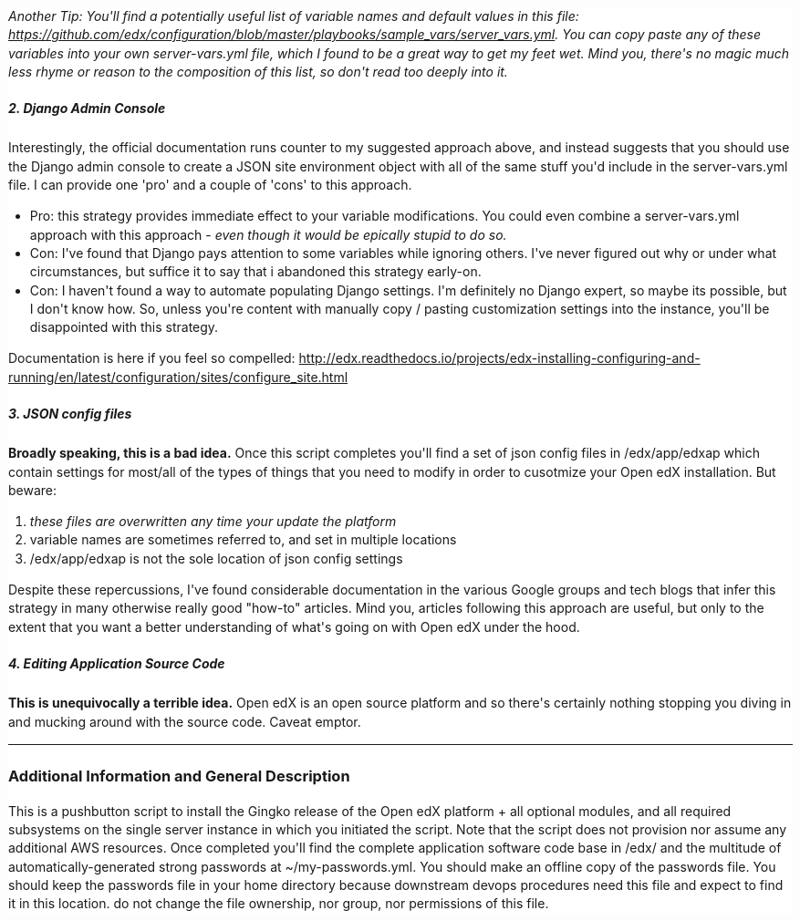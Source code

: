 _Another Tip: You'll find a potentially useful list of variable names and default values in this file: https://github.com/edx/configuration/blob/master/playbooks/sample_vars/server_vars.yml. You can copy paste any of these variables into your own server-vars.yml file, which I found to be a great way to get my feet wet. Mind you, there's no magic much less rhyme or reason to the composition of this list, so don't read too deeply into it._

##### 2. Django Admin Console
Interestingly, the official documentation runs counter to my suggested approach above, and instead suggests that you should use the Django admin console to create a JSON site environment object with all of the same stuff you'd include in the server-vars.yml file. I can provide one 'pro' and a couple of 'cons' to this approach.
 - Pro: this strategy provides immediate effect to your variable modifications. You could even combine a server-vars.yml approach with this approach - *even though it would be epically stupid to do so.*
 - Con: I've found that Django pays attention to some variables while ignoring others. I've never figured out why or under what circumstances, but suffice it to say that i abandoned this strategy early-on.
 - Con: I haven't found a way to automate populating Django settings. I'm definitely no Django expert, so maybe its possible, but I don't know how. So, unless you're content with manually copy / pasting customization settings into the instance, you'll be disappointed with this strategy.

 Documentation is here if you feel so compelled:  http://edx.readthedocs.io/projects/edx-installing-configuring-and-running/en/latest/configuration/sites/configure_site.html

##### 3. JSON config files
**Broadly speaking, this is a bad idea.** Once this script completes you'll find a set of json config files in /edx/app/edxap which contain settings for most/all of the types of things that you need to modify in order to cusotmize your Open edX installation. But beware:

1. *these files are overwritten any time your update the platform*
2. variable names are sometimes referred to, and set in multiple locations
3. /edx/app/edxap is not the sole location of json config settings

Despite these repercussions, I've found considerable documentation in the various Google groups and tech blogs that infer this strategy in many otherwise really good "how-to" articles. Mind you, articles following this approach are useful, but only to the extent that you want a better understanding of what's going on with Open edX under the hood.

##### 4. Editing Application Source Code
**This is unequivocally a terrible idea.** Open edX is an open source platform and so there's certainly nothing stopping you diving in and mucking around with the source code. Caveat emptor.

---

### Additional Information and General Description
This is a pushbutton script to install the Gingko release of the Open edX platform + all optional modules, and all required subsystems on the single server instance in which you initiated the script. Note that the script does not provision nor assume any additional AWS resources. Once completed you'll find the complete application software code base in /edx/ and the multitude of automatically-generated strong passwords at ~/my-passwords.yml. You should make an offline copy of the passwords file. You should keep the passwords file in your home directory because downstream devops procedures need this file and expect to find it in this location. do not change the file ownership, nor group, nor permissions of this file.
